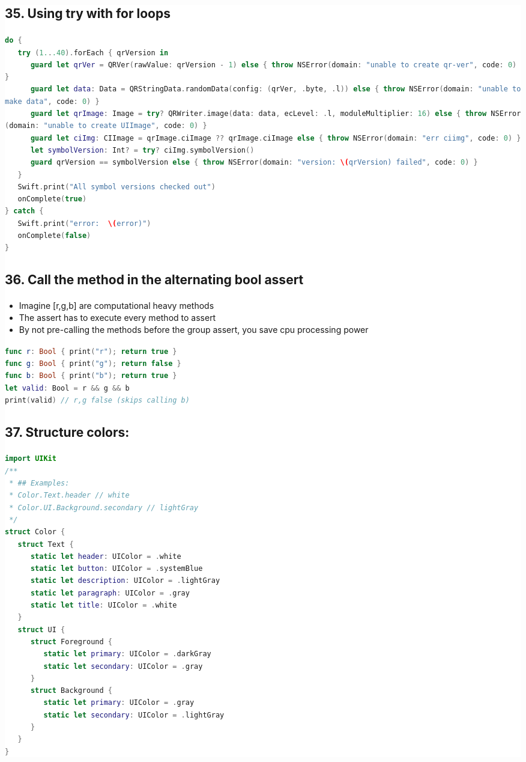 ## 35. Using try with for loops
```swift
do {
   try (1...40).forEach { qrVersion in
      guard let qrVer = QRVer(rawValue: qrVersion - 1) else { throw NSError(domain: "unable to create qr-ver", code: 0) }
      guard let data: Data = QRStringData.randomData(config: (qrVer, .byte, .l)) else { throw NSError(domain: "unable to make data", code: 0) }
      guard let qrImage: Image = try? QRWriter.image(data: data, ecLevel: .l, moduleMultiplier: 16) else { throw NSError(domain: "unable to create UIImage", code: 0) }
      guard let ciImg: CIImage = qrImage.ciImage ?? qrImage.ciImage else { throw NSError(domain: "err ciimg", code: 0) }
      let symbolVersion: Int? = try? ciImg.symbolVersion()
      guard qrVersion == symbolVersion else { throw NSError(domain: "version: \(qrVersion) failed", code: 0) }
   }
   Swift.print("All symbol versions checked out")
   onComplete(true)
} catch {
   Swift.print("error:  \(error)")
   onComplete(false)
}
```

## 36. Call the method in the alternating bool assert
- Imagine [r,g,b] are computational heavy methods
- The assert has to execute every method to assert
- By not pre-calling the methods before the group assert, you save cpu processing power
```swift
func r: Bool { print("r"); return true }
func g: Bool { print("g"); return false }
func b: Bool { print("b"); return true }
let valid: Bool = r && g && b
print(valid) // r,g false (skips calling b)
```
## 37. Structure colors:
```swift
import UIKit
/**
 * ## Examples:
 * Color.Text.header // white
 * Color.UI.Background.secondary // lightGray
 */
struct Color {
   struct Text {
      static let header: UIColor = .white
      static let button: UIColor = .systemBlue
      static let description: UIColor = .lightGray
      static let paragraph: UIColor = .gray
      static let title: UIColor = .white
   }
   struct UI {
      struct Foreground {
         static let primary: UIColor = .darkGray
         static let secondary: UIColor = .gray
      }
      struct Background {
         static let primary: UIColor = .gray
         static let secondary: UIColor = .lightGray
      }
   }
}
```